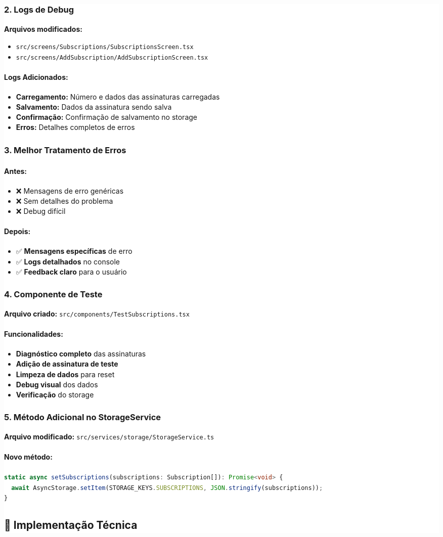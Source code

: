 ### **2. Logs de Debug**

**Arquivos modificados:**

- `src/screens/Subscriptions/SubscriptionsScreen.tsx`
- `src/screens/AddSubscription/AddSubscriptionScreen.tsx`

#### **Logs Adicionados:**

- **Carregamento:** Número e dados das assinaturas carregadas
- **Salvamento:** Dados da assinatura sendo salva
- **Confirmação:** Confirmação de salvamento no storage
- **Erros:** Detalhes completos de erros

### **3. Melhor Tratamento de Erros**

#### **Antes:**

- ❌ Mensagens de erro genéricas
- ❌ Sem detalhes do problema
- ❌ Debug difícil

#### **Depois:**

- ✅ **Mensagens específicas** de erro
- ✅ **Logs detalhados** no console
- ✅ **Feedback claro** para o usuário

### **4. Componente de Teste**

**Arquivo criado:** `src/components/TestSubscriptions.tsx`

#### **Funcionalidades:**

- **Diagnóstico completo** das assinaturas
- **Adição de assinatura de teste**
- **Limpeza de dados** para reset
- **Debug visual** dos dados
- **Verificação** do storage

### **5. Método Adicional no StorageService**

**Arquivo modificado:** `src/services/storage/StorageService.ts`

#### **Novo método:**

```typescript
static async setSubscriptions(subscriptions: Subscription[]): Promise<void> {
  await AsyncStorage.setItem(STORAGE_KEYS.SUBSCRIPTIONS, JSON.stringify(subscriptions));
}
```

## 🔧 **Implementação Técnica**

